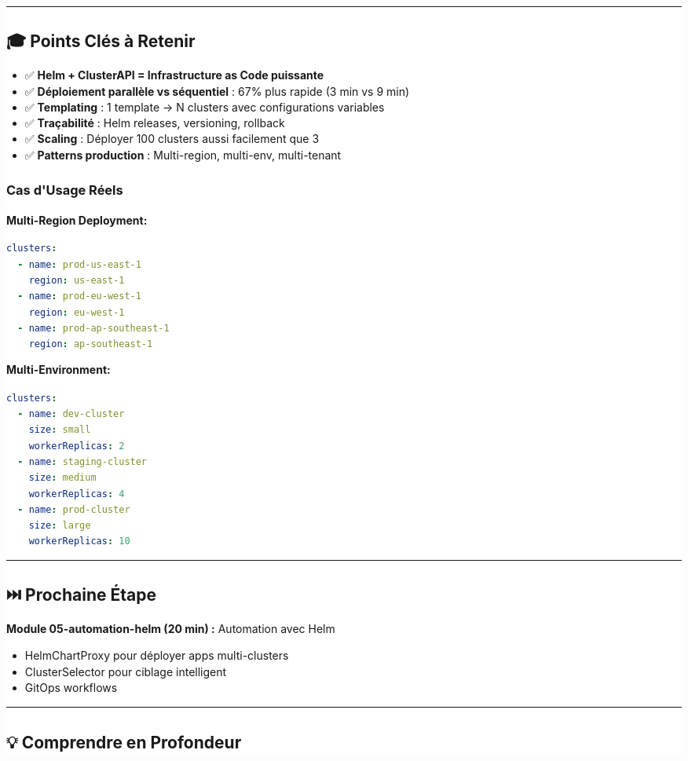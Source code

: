 
---

## 🎓 Points Clés à Retenir

- ✅ **Helm + ClusterAPI = Infrastructure as Code puissante**
- ✅ **Déploiement parallèle vs séquentiel** : 67% plus rapide (3 min vs 9 min)
- ✅ **Templating** : 1 template → N clusters avec configurations variables
- ✅ **Traçabilité** : Helm releases, versioning, rollback
- ✅ **Scaling** : Déployer 100 clusters aussi facilement que 3
- ✅ **Patterns production** : Multi-region, multi-env, multi-tenant

### Cas d'Usage Réels

**Multi-Region Deployment:**
```yaml
clusters:
  - name: prod-us-east-1
    region: us-east-1
  - name: prod-eu-west-1
    region: eu-west-1
  - name: prod-ap-southeast-1
    region: ap-southeast-1
```

**Multi-Environment:**
```yaml
clusters:
  - name: dev-cluster
    size: small
    workerReplicas: 2
  - name: staging-cluster
    size: medium
    workerReplicas: 4
  - name: prod-cluster
    size: large
    workerReplicas: 10
```

---

## ⏭️ Prochaine Étape

**Module 05-automation-helm (20 min) :** Automation avec Helm
- HelmChartProxy pour déployer apps multi-clusters
- ClusterSelector pour ciblage intelligent
- GitOps workflows


---

## 💡 Comprendre en Profondeur
